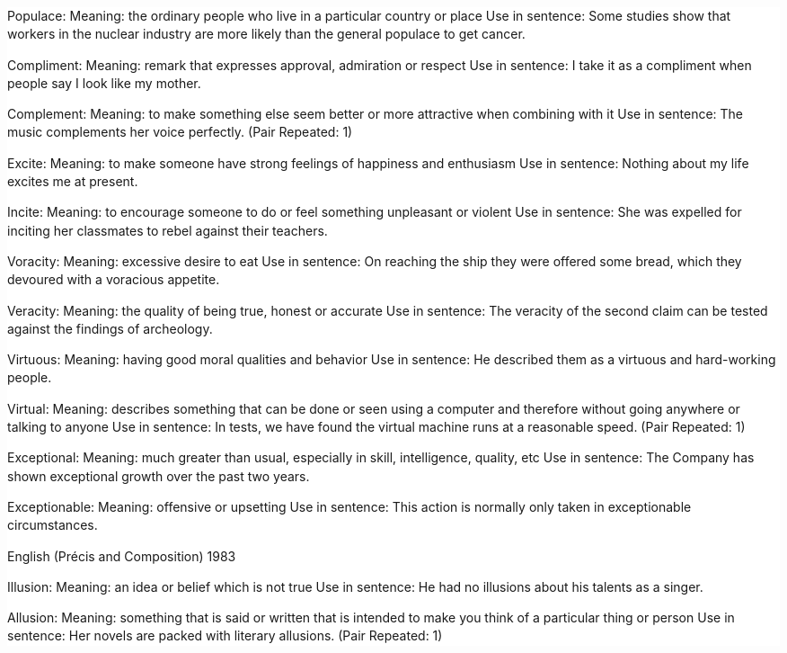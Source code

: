 Populace:
Meaning: the ordinary people who live in a particular country or place
Use in sentence: Some studies show that workers in the nuclear industry are more likely than the general populace to get cancer.

Compliment:
Meaning: remark that expresses approval, admiration or respect
Use in sentence: I take it as a compliment when people say I look like my mother.

Complement:
Meaning: to make something else seem better or more attractive when combining with it
Use in sentence: The music complements her voice perfectly. (Pair Repeated: 1)

Excite:
Meaning: to make someone have strong feelings of happiness and enthusiasm
Use in sentence: Nothing about my life excites me at present.

Incite:
Meaning: to encourage someone to do or feel something unpleasant or violent
Use in sentence: She was expelled for inciting her classmates to rebel against their teachers.

Voracity:
Meaning: excessive desire to eat
Use in sentence: On reaching the ship they were offered some bread, which they devoured with a voracious appetite.

Veracity:
Meaning: the quality of being true, honest or accurate
Use in sentence: The veracity of the second claim can be tested against the findings of archeology.

Virtuous:
Meaning: having good moral qualities and behavior
Use in sentence: He described them as a virtuous and hard-working people.

Virtual:
Meaning: describes something that can be done or seen using a computer and therefore without going anywhere or talking to anyone
Use in sentence: In tests, we have found the virtual machine runs at a reasonable speed. (Pair Repeated: 1)

Exceptional:
Meaning: much greater than usual, especially in skill, intelligence, quality, etc
Use in sentence: The Company has shown exceptional growth over the past two years.

Exceptionable:
Meaning: offensive or upsetting
Use in sentence: This action is normally only taken in exceptionable circumstances.



English (Précis and Composition) 1983



Illusion:
Meaning: an idea or belief which is not true
Use in sentence: He had no illusions about his talents as a singer.

Allusion:
Meaning: something that is said or written that is intended to make you think of a particular thing or person
Use in sentence: Her novels are packed with literary allusions. (Pair Repeated: 1)
